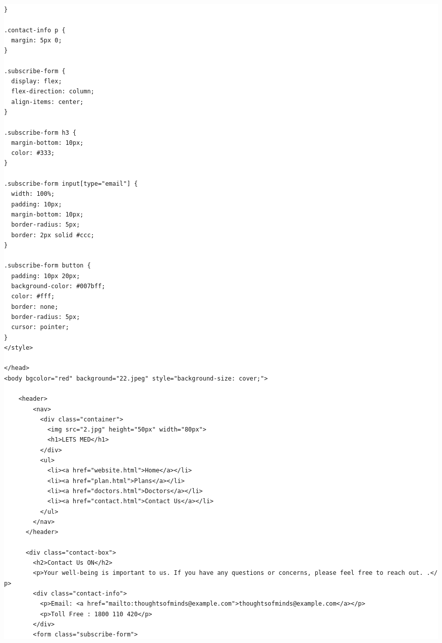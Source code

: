 ```
}

.contact-info p {
  margin: 5px 0;
}

.subscribe-form {
  display: flex;
  flex-direction: column;
  align-items: center;
}

.subscribe-form h3 {
  margin-bottom: 10px;
  color: #333;
}

.subscribe-form input[type="email"] {
  width: 100%;
  padding: 10px;
  margin-bottom: 10px;
  border-radius: 5px;
  border: 2px solid #ccc;
}

.subscribe-form button {
  padding: 10px 20px;
  background-color: #007bff;
  color: #fff;
  border: none;
  border-radius: 5px;
  cursor: pointer;
}
</style>

</head>
<body bgcolor="red" background="22.jpeg" style="background-size: cover;">

    <header>
        <nav>
          <div class="container">
            <img src="2.jpg" height="50px" width="80px">
            <h1>LETS MED</h1>
          </div>
          <ul>
            <li><a href="website.html">Home</a></li>
            <li><a href="plan.html">Plans</a></li>
            <li><a href="doctors.html">Doctors</a></li>
            <li><a href="contact.html">Contact Us</a></li>
          </ul>
        </nav>
      </header>

      <div class="contact-box">
        <h2>Contact Us ON</h2>
        <p>Your well-being is important to us. If you have any questions or concerns, please feel free to reach out. .</p>
        <div class="contact-info">
          <p>Email: <a href="mailto:thoughtsofminds@example.com">thoughtsofminds@example.com</a></p>
          <p>Toll Free : 1800 110 420</p>
        </div>
        <form class="subscribe-form">
```